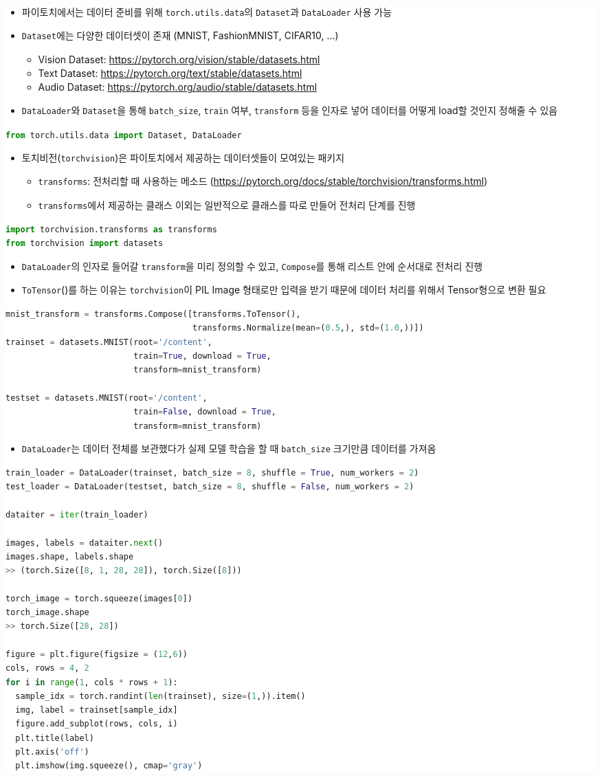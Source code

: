 - 파이토치에서는 데이터 준비를 위해 `torch.utils.data`의 `Dataset`과 `DataLoader` 사용 가능

- `Dataset`에는 다양한 데이터셋이 존재 (MNIST, FashionMNIST, CIFAR10, ...)
  - Vision Dataset: https://pytorch.org/vision/stable/datasets.html
  - Text Dataset: https://pytorch.org/text/stable/datasets.html
  - Audio Dataset: https://pytorch.org/audio/stable/datasets.html
- `DataLoader`와 `Dataset`을 통해 `batch_size`, `train` 여부, `transform` 등을 인자로 넣어 데이터를 어떻게 load할 것인지 정해줄 수 있음

```python
from torch.utils.data import Dataset, DataLoader
```

- 토치비전(`torchvision`)은 파이토치에서 제공하는 데이터셋들이 모여있는 패키지

  - `transforms`: 전처리할 때 사용하는 메소드 (https://pytorch.org/docs/stable/torchvision/transforms.html)

  - `transforms`에서 제공하는 클래스 이외는 일반적으로 클래스를 따로 만들어 전처리 단계를 진행

```python
import torchvision.transforms as transforms
from torchvision import datasets
```

- `DataLoader`의 인자로 들어갈 `transform`을 미리 정의할 수 있고, `Compose`를 통해 리스트 안에 순서대로 전처리 진행

- `ToTensor`()를 하는 이유는 `torchvision`이 PIL Image 형태로만 입력을 받기 때문에 데이터 처리를 위해서 Tensor형으로 변환 필요

```python
mnist_transform = transforms.Compose([transforms.ToTensor(),
                                      transforms.Normalize(mean=(0.5,), std=(1.0,))])
trainset = datasets.MNIST(root='/content',
                          train=True, download = True,
                          transform=mnist_transform)

testset = datasets.MNIST(root='/content',
                          train=False, download = True,
                          transform=mnist_transform)
```

- `DataLoader`는 데이터 전체를 보관했다가 실제 모델 학습을 할 때 `batch_size` 크기만큼 데이터를 가져옴

```python
train_loader = DataLoader(trainset, batch_size = 8, shuffle = True, num_workers = 2)
test_loader = DataLoader(testset, batch_size = 8, shuffle = False, num_workers = 2)

dataiter = iter(train_loader)

images, labels = dataiter.next()
images.shape, labels.shape
>> (torch.Size([8, 1, 28, 28]), torch.Size([8]))

torch_image = torch.squeeze(images[0])
torch_image.shape
>> torch.Size([28, 28])

figure = plt.figure(figsize = (12,6))
cols, rows = 4, 2
for i in range(1, cols * rows + 1):
  sample_idx = torch.randint(len(trainset), size=(1,)).item()
  img, label = trainset[sample_idx]
  figure.add_subplot(rows, cols, i)
  plt.title(label)
  plt.axis('off')
  plt.imshow(img.squeeze(), cmap='gray')
```
